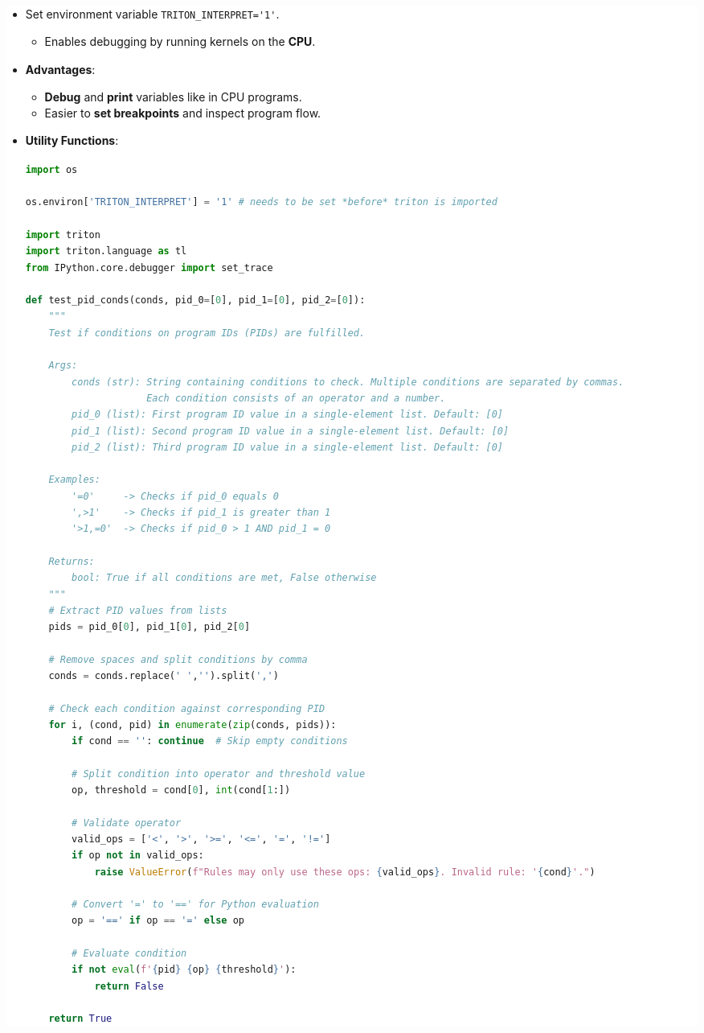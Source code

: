   - Set environment variable `TRITON_INTERPRET='1'`.
    - Enables debugging by running kernels on the **CPU**.

- **Advantages**:

  - **Debug** and **print** variables like in CPU programs.
  - Easier to **set breakpoints** and inspect program flow.

- **Utility Functions**:

  ```python
  import os
  
  os.environ['TRITON_INTERPRET'] = '1' # needs to be set *before* triton is imported
  
  import triton
  import triton.language as tl
  from IPython.core.debugger import set_trace
  
  def test_pid_conds(conds, pid_0=[0], pid_1=[0], pid_2=[0]):
      """
      Test if conditions on program IDs (PIDs) are fulfilled.
      
      Args:
          conds (str): String containing conditions to check. Multiple conditions are separated by commas.
                       Each condition consists of an operator and a number.
          pid_0 (list): First program ID value in a single-element list. Default: [0]
          pid_1 (list): Second program ID value in a single-element list. Default: [0]
          pid_2 (list): Third program ID value in a single-element list. Default: [0]
      
      Examples:
          '=0'     -> Checks if pid_0 equals 0
          ',>1'    -> Checks if pid_1 is greater than 1
          '>1,=0'  -> Checks if pid_0 > 1 AND pid_1 = 0
      
      Returns:
          bool: True if all conditions are met, False otherwise
      """
      # Extract PID values from lists
      pids = pid_0[0], pid_1[0], pid_2[0]
      
      # Remove spaces and split conditions by comma
      conds = conds.replace(' ','').split(',')
      
      # Check each condition against corresponding PID
      for i, (cond, pid) in enumerate(zip(conds, pids)):
          if cond == '': continue  # Skip empty conditions
          
          # Split condition into operator and threshold value
          op, threshold = cond[0], int(cond[1:])
          
          # Validate operator
          valid_ops = ['<', '>', '>=', '<=', '=', '!=']
          if op not in valid_ops:
              raise ValueError(f"Rules may only use these ops: {valid_ops}. Invalid rule: '{cond}'.")
          
          # Convert '=' to '==' for Python evaluation
          op = '==' if op == '=' else op
          
          # Evaluate condition
          if not eval(f'{pid} {op} {threshold}'): 
              return False
      
      return True
  ```